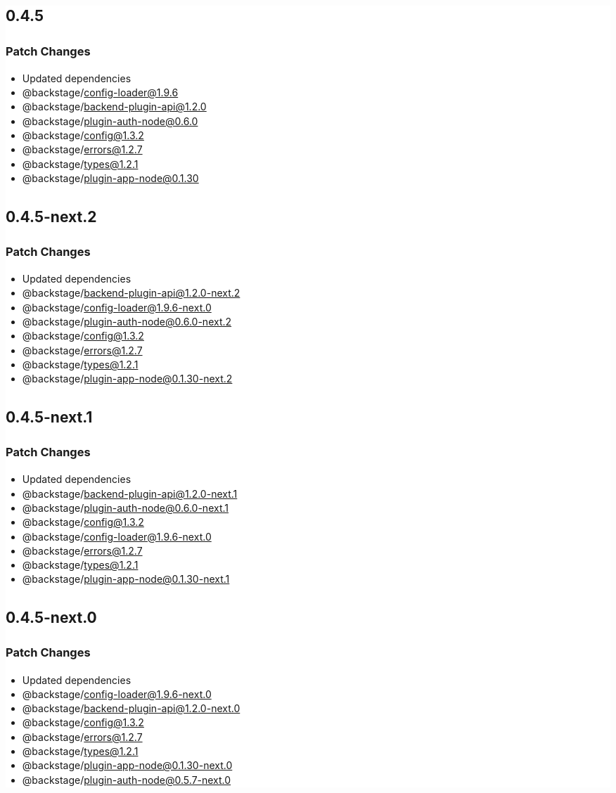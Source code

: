 ## 0.4.5

### Patch Changes

- Updated dependencies
 - @backstage/config-loader@1.9.6
 - @backstage/backend-plugin-api@1.2.0
 - @backstage/plugin-auth-node@0.6.0
 - @backstage/config@1.3.2
 - @backstage/errors@1.2.7
 - @backstage/types@1.2.1
 - @backstage/plugin-app-node@0.1.30

## 0.4.5-next.2

### Patch Changes

- Updated dependencies
 - @backstage/backend-plugin-api@1.2.0-next.2
 - @backstage/config-loader@1.9.6-next.0
 - @backstage/plugin-auth-node@0.6.0-next.2
 - @backstage/config@1.3.2
 - @backstage/errors@1.2.7
 - @backstage/types@1.2.1
 - @backstage/plugin-app-node@0.1.30-next.2

## 0.4.5-next.1

### Patch Changes

- Updated dependencies
 - @backstage/backend-plugin-api@1.2.0-next.1
 - @backstage/plugin-auth-node@0.6.0-next.1
 - @backstage/config@1.3.2
 - @backstage/config-loader@1.9.6-next.0
 - @backstage/errors@1.2.7
 - @backstage/types@1.2.1
 - @backstage/plugin-app-node@0.1.30-next.1

## 0.4.5-next.0

### Patch Changes

- Updated dependencies
 - @backstage/config-loader@1.9.6-next.0
 - @backstage/backend-plugin-api@1.2.0-next.0
 - @backstage/config@1.3.2
 - @backstage/errors@1.2.7
 - @backstage/types@1.2.1
 - @backstage/plugin-app-node@0.1.30-next.0
 - @backstage/plugin-auth-node@0.5.7-next.0
